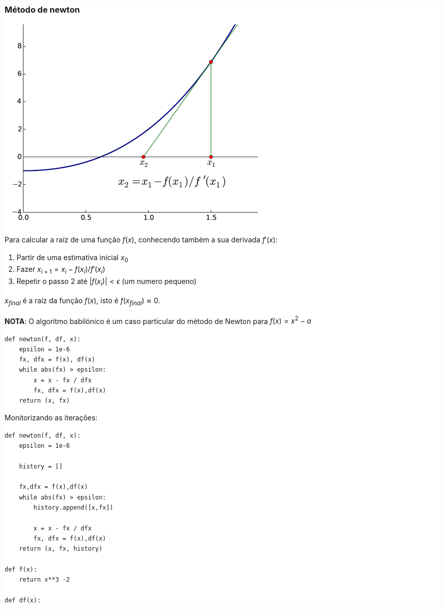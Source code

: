 
### Método de newton

![](images/newton.png)

Para calcular a raíz de uma função $f(x)$, conhecendo também a sua
derivada $f'(x)$:

1.  Partir de uma estimativa inicial $x_0$
2.  Fazer $x_{i+1} = x_i - f(x_i)/f'(x_i)$
3.  Repetir o passo 2 até $|f(x_i)| < \epsilon$ (um numero pequeno)

$x_{final}$ é a raíz da função $f(x)$, isto é $f(x_{final}) \approx 0$.

**NOTA**: O algoritmo babilónico é um caso particular do método de
Newton para $f(x) = x^2 -a$

```{code-cell} ipython3
def newton(f, df, x):
    epsilon = 1e-6
    fx, dfx = f(x), df(x)
    while abs(fx) > epsilon:
        x = x - fx / dfx
        fx, dfx = f(x),df(x)
    return (x, fx)
```

Monitorizando as iterações:

```{code-cell} ipython3
def newton(f, df, x):
    epsilon = 1e-6

    history = []

    fx,dfx = f(x),df(x)
    while abs(fx) > epsilon:
        history.append([x,fx])

        x = x - fx / dfx
        fx, dfx = f(x),df(x)
    return (x, fx, history)

def f(x):
    return x**3 -2

def df(x):
```